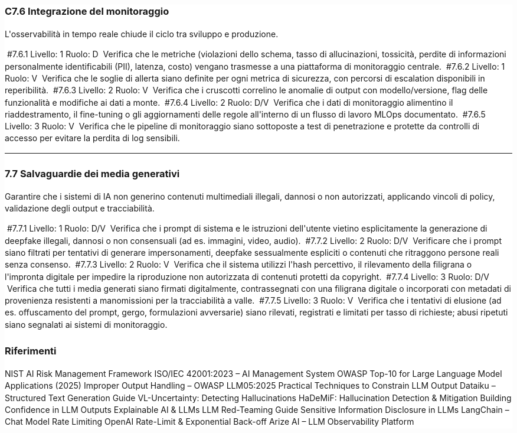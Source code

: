 
### C7.6 Integrazione del monitoraggio

L'osservabilità in tempo reale chiude il ciclo tra sviluppo e produzione.

 #7.6.1    Livello: 1    Ruolo: D
 Verifica che le metriche (violazioni dello schema, tasso di allucinazioni, tossicità, perdite di informazioni personalmente identificabili (PII), latenza, costo) vengano trasmesse a una piattaforma di monitoraggio centrale.
 #7.6.2    Livello: 1    Ruolo: V
 Verifica che le soglie di allerta siano definite per ogni metrica di sicurezza, con percorsi di escalation disponibili in reperibilità.
 #7.6.3    Livello: 2    Ruolo: V
 Verifica che i cruscotti correlino le anomalie di output con modello/versione, flag delle funzionalità e modifiche ai dati a monte.
 #7.6.4    Livello: 2    Ruolo: D/V
 Verifica che i dati di monitoraggio alimentino il riaddestramento, il fine-tuning o gli aggiornamenti delle regole all'interno di un flusso di lavoro MLOps documentato.
 #7.6.5    Livello: 3    Ruolo: V
 Verifica che le pipeline di monitoraggio siano sottoposte a test di penetrazione e protette da controlli di accesso per evitare la perdita di log sensibili.

---

### 7.7 Salvaguardie dei media generativi

Garantire che i sistemi di IA non generino contenuti multimediali illegali, dannosi o non autorizzati, applicando vincoli di policy, validazione degli output e tracciabilità.

 #7.7.1    Livello: 1    Ruolo: D/V
 Verifica che i prompt di sistema e le istruzioni dell'utente vietino esplicitamente la generazione di deepfake illegali, dannosi o non consensuali (ad es. immagini, video, audio).
 #7.7.2    Livello: 2    Ruolo: D/V
 Verificare che i prompt siano filtrati per tentativi di generare impersonamenti, deepfake sessualmente espliciti o contenuti che ritraggono persone reali senza consenso.
 #7.7.3    Livello: 2    Ruolo: V
 Verifica che il sistema utilizzi l'hash percettivo, il rilevamento della filigrana o l'impronta digitale per impedire la riproduzione non autorizzata di contenuti protetti da copyright.
 #7.7.4    Livello: 3    Ruolo: D/V
 Verifica che tutti i media generati siano firmati digitalmente, contrassegnati con una filigrana digitale o incorporati con metadati di provenienza resistenti a manomissioni per la tracciabilità a valle.
 #7.7.5    Livello: 3    Ruolo: V
 Verifica che i tentativi di elusione (ad es. offuscamento del prompt, gergo, formulazioni avversarie) siano rilevati, registrati e limitati per tasso di richieste; abusi ripetuti siano segnalati ai sistemi di monitoraggio.

### Riferimenti

NIST AI Risk Management Framework
ISO/IEC 42001:2023 – AI Management System
OWASP Top-10 for Large Language Model Applications (2025)
Improper Output Handling – OWASP LLM05:2025
Practical Techniques to Constrain LLM Output
Dataiku – Structured Text Generation Guide
VL-Uncertainty: Detecting Hallucinations
HaDeMiF: Hallucination Detection & Mitigation
Building Confidence in LLM Outputs
Explainable AI & LLMs
LLM Red-Teaming Guide
Sensitive Information Disclosure in LLMs
LangChain – Chat Model Rate Limiting
OpenAI Rate-Limit & Exponential Back-off
Arize AI – LLM Observability Platform
